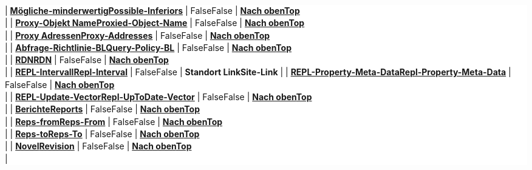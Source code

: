 | [<span data-ttu-id="b15c7-293">**Mögliche-minderwertig**</span><span class="sxs-lookup"><span data-stu-id="b15c7-293">**Possible-Inferiors**</span></span>](a-possibleinferiors.md)                         | <span data-ttu-id="b15c7-294">False</span><span class="sxs-lookup"><span data-stu-id="b15c7-294">False</span></span>     | [<span data-ttu-id="b15c7-295">**Nach oben**</span><span class="sxs-lookup"><span data-stu-id="b15c7-295">**Top**</span></span>](c-top.md)<br/> |
| [<span data-ttu-id="b15c7-296">**Proxy-Objekt Name**</span><span class="sxs-lookup"><span data-stu-id="b15c7-296">**Proxied-Object-Name**</span></span>](a-proxiedobjectname.md)                        | <span data-ttu-id="b15c7-297">False</span><span class="sxs-lookup"><span data-stu-id="b15c7-297">False</span></span>     | [<span data-ttu-id="b15c7-298">**Nach oben**</span><span class="sxs-lookup"><span data-stu-id="b15c7-298">**Top**</span></span>](c-top.md)<br/> |
| [<span data-ttu-id="b15c7-299">**Proxy Adressen**</span><span class="sxs-lookup"><span data-stu-id="b15c7-299">**Proxy-Addresses**</span></span>](a-proxyaddresses.md)                               | <span data-ttu-id="b15c7-300">False</span><span class="sxs-lookup"><span data-stu-id="b15c7-300">False</span></span>     | [<span data-ttu-id="b15c7-301">**Nach oben**</span><span class="sxs-lookup"><span data-stu-id="b15c7-301">**Top**</span></span>](c-top.md)<br/> |
| [<span data-ttu-id="b15c7-302">**Abfrage-Richtlinie-BL**</span><span class="sxs-lookup"><span data-stu-id="b15c7-302">**Query-Policy-BL**</span></span>](a-querypolicybl.md)                                | <span data-ttu-id="b15c7-303">False</span><span class="sxs-lookup"><span data-stu-id="b15c7-303">False</span></span>     | [<span data-ttu-id="b15c7-304">**Nach oben**</span><span class="sxs-lookup"><span data-stu-id="b15c7-304">**Top**</span></span>](c-top.md)<br/> |
| [<span data-ttu-id="b15c7-305">**RDN**</span><span class="sxs-lookup"><span data-stu-id="b15c7-305">**RDN**</span></span>](a-name.md)                                                     | <span data-ttu-id="b15c7-306">False</span><span class="sxs-lookup"><span data-stu-id="b15c7-306">False</span></span>     | [<span data-ttu-id="b15c7-307">**Nach oben**</span><span class="sxs-lookup"><span data-stu-id="b15c7-307">**Top**</span></span>](c-top.md)<br/> |
| [<span data-ttu-id="b15c7-308">**REPL-Intervall**</span><span class="sxs-lookup"><span data-stu-id="b15c7-308">**Repl-Interval**</span></span>](a-replinterval.md)                                   | <span data-ttu-id="b15c7-309">False</span><span class="sxs-lookup"><span data-stu-id="b15c7-309">False</span></span>     | <span data-ttu-id="b15c7-310">**Standort Link**</span><span class="sxs-lookup"><span data-stu-id="b15c7-310">**Site-Link**</span></span>                   |
| [<span data-ttu-id="b15c7-311">**REPL-Property-Meta-Data**</span><span class="sxs-lookup"><span data-stu-id="b15c7-311">**Repl-Property-Meta-Data**</span></span>](a-replpropertymetadata.md)                 | <span data-ttu-id="b15c7-312">False</span><span class="sxs-lookup"><span data-stu-id="b15c7-312">False</span></span>     | [<span data-ttu-id="b15c7-313">**Nach oben**</span><span class="sxs-lookup"><span data-stu-id="b15c7-313">**Top**</span></span>](c-top.md)<br/> |
| [<span data-ttu-id="b15c7-314">**REPL-Update-Vector**</span><span class="sxs-lookup"><span data-stu-id="b15c7-314">**Repl-UpToDate-Vector**</span></span>](a-repluptodatevector.md)                      | <span data-ttu-id="b15c7-315">False</span><span class="sxs-lookup"><span data-stu-id="b15c7-315">False</span></span>     | [<span data-ttu-id="b15c7-316">**Nach oben**</span><span class="sxs-lookup"><span data-stu-id="b15c7-316">**Top**</span></span>](c-top.md)<br/> |
| [<span data-ttu-id="b15c7-317">**Berichte**</span><span class="sxs-lookup"><span data-stu-id="b15c7-317">**Reports**</span></span>](a-directreports.md)                                        | <span data-ttu-id="b15c7-318">False</span><span class="sxs-lookup"><span data-stu-id="b15c7-318">False</span></span>     | [<span data-ttu-id="b15c7-319">**Nach oben**</span><span class="sxs-lookup"><span data-stu-id="b15c7-319">**Top**</span></span>](c-top.md)<br/> |
| [<span data-ttu-id="b15c7-320">**Reps-from**</span><span class="sxs-lookup"><span data-stu-id="b15c7-320">**Reps-From**</span></span>](a-repsfrom.md)                                           | <span data-ttu-id="b15c7-321">False</span><span class="sxs-lookup"><span data-stu-id="b15c7-321">False</span></span>     | [<span data-ttu-id="b15c7-322">**Nach oben**</span><span class="sxs-lookup"><span data-stu-id="b15c7-322">**Top**</span></span>](c-top.md)<br/> |
| [<span data-ttu-id="b15c7-323">**Reps-to**</span><span class="sxs-lookup"><span data-stu-id="b15c7-323">**Reps-To**</span></span>](a-repsto.md)                                               | <span data-ttu-id="b15c7-324">False</span><span class="sxs-lookup"><span data-stu-id="b15c7-324">False</span></span>     | [<span data-ttu-id="b15c7-325">**Nach oben**</span><span class="sxs-lookup"><span data-stu-id="b15c7-325">**Top**</span></span>](c-top.md)<br/> |
| [<span data-ttu-id="b15c7-326">**Novel**</span><span class="sxs-lookup"><span data-stu-id="b15c7-326">**Revision**</span></span>](a-revision.md)                                            | <span data-ttu-id="b15c7-327">False</span><span class="sxs-lookup"><span data-stu-id="b15c7-327">False</span></span>     | [<span data-ttu-id="b15c7-328">**Nach oben**</span><span class="sxs-lookup"><span data-stu-id="b15c7-328">**Top**</span></span>](c-top.md)<br/> |